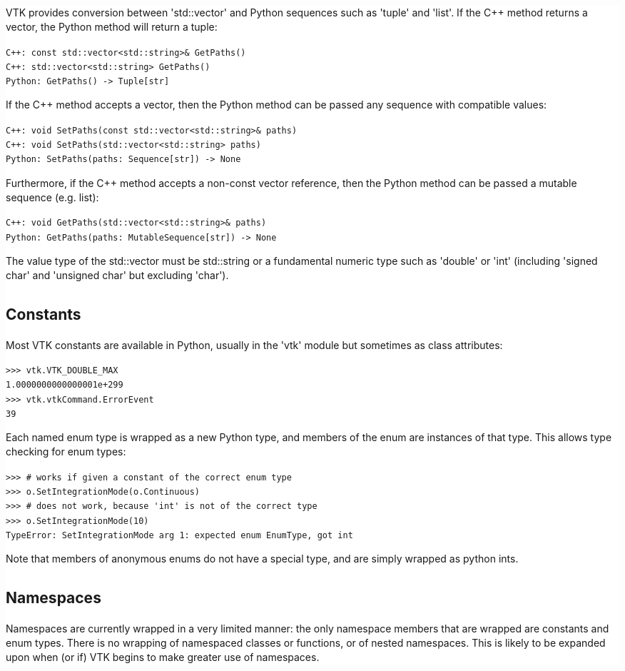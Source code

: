 VTK provides conversion between 'std::vector' and Python sequences
such as 'tuple' and 'list'.  If the C++ method returns a vector,
the Python method will return a tuple:

    C++: const std::vector<std::string>& GetPaths()
    C++: std::vector<std::string> GetPaths()
    Python: GetPaths() -> Tuple[str]

If the C++ method accepts a vector, then the Python method can be
passed any sequence with compatible values:

    C++: void SetPaths(const std::vector<std::string>& paths)
    C++: void SetPaths(std::vector<std::string> paths)
    Python: SetPaths(paths: Sequence[str]) -> None

Furthermore, if the C++ method accepts a non-const vector reference,
then the Python method can be passed a mutable sequence (e.g. list):

    C++: void GetPaths(std::vector<std::string>& paths)
    Python: GetPaths(paths: MutableSequence[str]) -> None

The value type of the std::vector must be std::string or a
fundamental numeric type such as 'double' or 'int' (including
'signed char' and 'unsigned char' but excluding 'char').


Constants
---------

Most VTK constants are available in Python, usually in the 'vtk'
module but sometimes as class attributes:

    >>> vtk.VTK_DOUBLE_MAX
    1.0000000000000001e+299
    >>> vtk.vtkCommand.ErrorEvent
    39

Each named enum type is wrapped as a new Python type, and members
of the enum are instances of that type.  This allows type checking
for enum types:

    >>> # works if given a constant of the correct enum type
    >>> o.SetIntegrationMode(o.Continuous)
    >>> # does not work, because 'int' is not of the correct type
    >>> o.SetIntegrationMode(10)
    TypeError: SetIntegrationMode arg 1: expected enum EnumType, got int

Note that members of anonymous enums do not have a special type, and
are simply wrapped as python ints.


Namespaces
----------

Namespaces are currently wrapped in a very limited manner: the only
namespace members that are wrapped are constants and enum types.
There is no wrapping of namespaced classes or functions, or of nested
namespaces.  This is likely to be expanded upon when (or if) VTK begins
to make greater use of namespaces.
